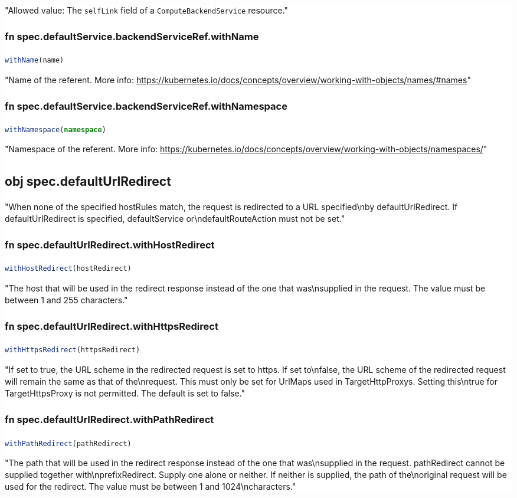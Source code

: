"Allowed value: The `selfLink` field of a `ComputeBackendService` resource."

### fn spec.defaultService.backendServiceRef.withName

```ts
withName(name)
```

"Name of the referent. More info: https://kubernetes.io/docs/concepts/overview/working-with-objects/names/#names"

### fn spec.defaultService.backendServiceRef.withNamespace

```ts
withNamespace(namespace)
```

"Namespace of the referent. More info: https://kubernetes.io/docs/concepts/overview/working-with-objects/namespaces/"

## obj spec.defaultUrlRedirect

"When none of the specified hostRules match, the request is redirected to a URL specified\nby defaultUrlRedirect. If defaultUrlRedirect is specified, defaultService or\ndefaultRouteAction must not be set."

### fn spec.defaultUrlRedirect.withHostRedirect

```ts
withHostRedirect(hostRedirect)
```

"The host that will be used in the redirect response instead of the one that was\nsupplied in the request. The value must be between 1 and 255 characters."

### fn spec.defaultUrlRedirect.withHttpsRedirect

```ts
withHttpsRedirect(httpsRedirect)
```

"If set to true, the URL scheme in the redirected request is set to https. If set to\nfalse, the URL scheme of the redirected request will remain the same as that of the\nrequest. This must only be set for UrlMaps used in TargetHttpProxys. Setting this\ntrue for TargetHttpsProxy is not permitted. The default is set to false."

### fn spec.defaultUrlRedirect.withPathRedirect

```ts
withPathRedirect(pathRedirect)
```

"The path that will be used in the redirect response instead of the one that was\nsupplied in the request. pathRedirect cannot be supplied together with\nprefixRedirect. Supply one alone or neither. If neither is supplied, the path of the\noriginal request will be used for the redirect. The value must be between 1 and 1024\ncharacters."
